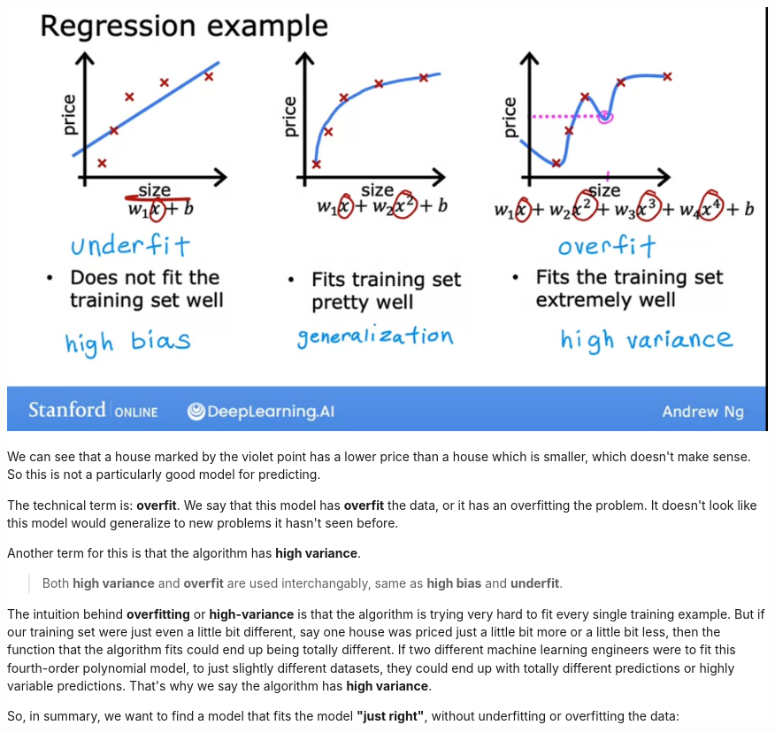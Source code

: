 ![](2024-01-09-23-50-37.png)

We can see that a house marked by the violet point has a lower price than a house which is smaller, which doesn't make sense. So this is not a particularly good model for predicting.

The technical term is: **overfit**. We say that this model has **overfit** the data, or it has an overfitting the problem. It doesn't look like this model would generalize to new problems it hasn't seen before.

Another term for this is that the algorithm has **high variance**. 

> Both **high variance** and **overfit** are used interchangably, same as **high bias** and **underfit**.

The intuition behind **overfitting** or **high-variance** is that the algorithm is trying very hard to fit every single training example. But if our training set were just even a little bit different, say one house was priced just a little bit more or a little bit less, then the function that the algorithm fits could end up being totally different. If two different machine learning engineers were to fit this fourth-order polynomial model, to just slightly different datasets, they could end up with totally different predictions or highly variable predictions. That's why we say the algorithm has **high variance**.

So, in summary, we want to find a model that fits the model **"just right"**, without underfitting or overfitting the data:
